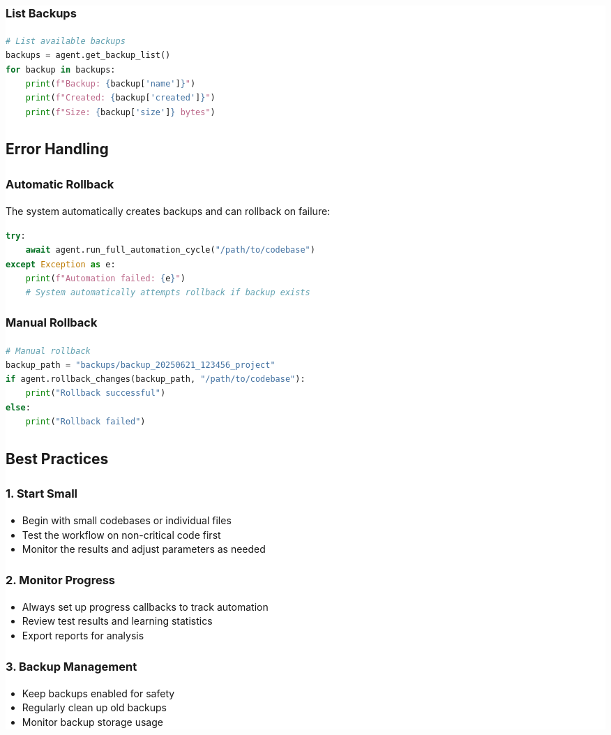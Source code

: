 ### List Backups

```python
# List available backups
backups = agent.get_backup_list()
for backup in backups:
    print(f"Backup: {backup['name']}")
    print(f"Created: {backup['created']}")
    print(f"Size: {backup['size']} bytes")
```

## Error Handling

### Automatic Rollback

The system automatically creates backups and can rollback on failure:

```python
try:
    await agent.run_full_automation_cycle("/path/to/codebase")
except Exception as e:
    print(f"Automation failed: {e}")
    # System automatically attempts rollback if backup exists
```

### Manual Rollback

```python
# Manual rollback
backup_path = "backups/backup_20250621_123456_project"
if agent.rollback_changes(backup_path, "/path/to/codebase"):
    print("Rollback successful")
else:
    print("Rollback failed")
```

## Best Practices

### 1. Start Small
- Begin with small codebases or individual files
- Test the workflow on non-critical code first
- Monitor the results and adjust parameters as needed

### 2. Monitor Progress
- Always set up progress callbacks to track automation
- Review test results and learning statistics
- Export reports for analysis

### 3. Backup Management
- Keep backups enabled for safety
- Regularly clean up old backups
- Monitor backup storage usage
